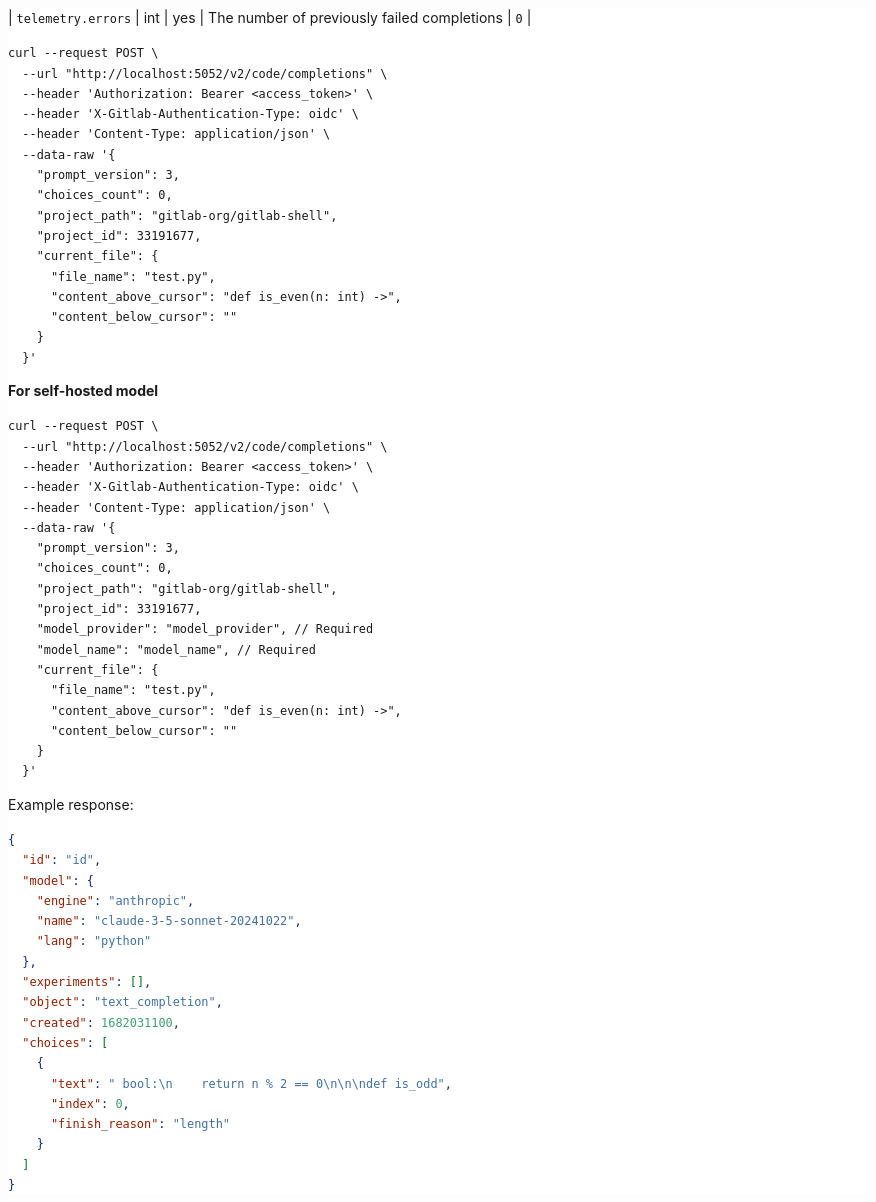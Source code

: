 | `telemetry.errors`                  | int    | yes      | The number of previously failed completions                                    | `0`                                  |

```shell
curl --request POST \
  --url "http://localhost:5052/v2/code/completions" \
  --header 'Authorization: Bearer <access_token>' \
  --header 'X-Gitlab-Authentication-Type: oidc' \
  --header 'Content-Type: application/json' \
  --data-raw '{
    "prompt_version": 3,
    "choices_count": 0,
    "project_path": "gitlab-org/gitlab-shell",
    "project_id": 33191677,
    "current_file": {
      "file_name": "test.py",
      "content_above_cursor": "def is_even(n: int) ->",
      "content_below_cursor": ""
    }
  }'
```

**For self-hosted model**

```shell
curl --request POST \
  --url "http://localhost:5052/v2/code/completions" \
  --header 'Authorization: Bearer <access_token>' \
  --header 'X-Gitlab-Authentication-Type: oidc' \
  --header 'Content-Type: application/json' \
  --data-raw '{
    "prompt_version": 3,
    "choices_count": 0,
    "project_path": "gitlab-org/gitlab-shell",
    "project_id": 33191677,
    "model_provider": "model_provider", // Required
    "model_name": "model_name", // Required
    "current_file": {
      "file_name": "test.py",
      "content_above_cursor": "def is_even(n: int) ->",
      "content_below_cursor": ""
    }
  }'
```

Example response:

```json
{
  "id": "id",
  "model": {
    "engine": "anthropic",
    "name": "claude-3-5-sonnet-20241022",
    "lang": "python"
  },
  "experiments": [],
  "object": "text_completion",
  "created": 1682031100,
  "choices": [
    {
      "text": " bool:\n    return n % 2 == 0\n\n\ndef is_odd",
      "index": 0,
      "finish_reason": "length"
    }
  ]
}
```
